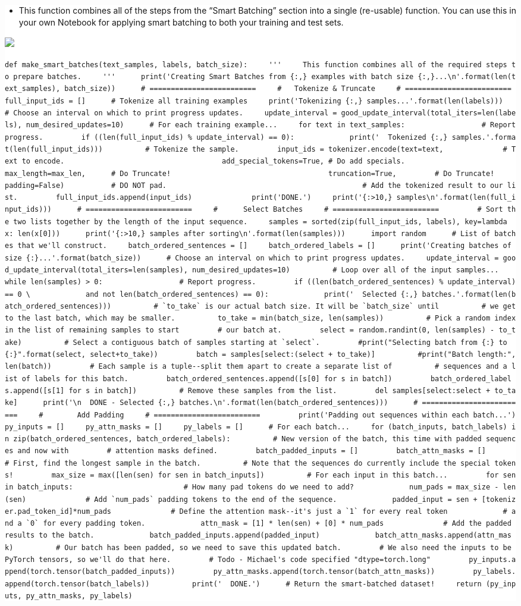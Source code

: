 - This function combines all of the steps from the “Smart Batching” section into a single (re-usable) function. You can use this in your own Notebook for applying smart batching to both your training and test sets.

![](https://aman.ai/images/copy.png)

``def make_smart_batches(text_samples, labels, batch_size):     '''     This function combines all of the required steps to prepare batches.     '''      print('Creating Smart Batches from {:,} examples with batch size {:,}...\n'.format(len(text_samples), batch_size))      # =========================     #   Tokenize & Truncate     # =========================     full_input_ids = []      # Tokenize all training examples     print('Tokenizing {:,} samples...'.format(len(labels)))      # Choose an interval on which to print progress updates.     update_interval = good_update_interval(total_iters=len(labels), num_desired_updates=10)      # For each training example...     for text in text_samples:                  # Report progress.         if ((len(full_input_ids) % update_interval) == 0):             print('  Tokenized {:,} samples.'.format(len(full_input_ids)))          # Tokenize the sample.         input_ids = tokenizer.encode(text=text,              # Text to encode.                                     add_special_tokens=True, # Do add specials.                                     max_length=max_len,      # Do Truncate!                                     truncation=True,         # Do Truncate!                                     padding=False)           # DO NOT pad.                                              # Add the tokenized result to our list.         full_input_ids.append(input_ids)              print('DONE.')     print('{:>10,} samples\n'.format(len(full_input_ids)))      # =========================     #      Select Batches     # =========================         # Sort the two lists together by the length of the input sequence.     samples = sorted(zip(full_input_ids, labels), key=lambda x: len(x[0]))      print('{:>10,} samples after sorting\n'.format(len(samples)))      import random      # List of batches that we'll construct.     batch_ordered_sentences = []     batch_ordered_labels = []      print('Creating batches of size {:}...'.format(batch_size))      # Choose an interval on which to print progress updates.     update_interval = good_update_interval(total_iters=len(samples), num_desired_updates=10)          # Loop over all of the input samples...         while len(samples) > 0:                  # Report progress.         if ((len(batch_ordered_sentences) % update_interval) == 0 \             and not len(batch_ordered_sentences) == 0):             print('  Selected {:,} batches.'.format(len(batch_ordered_sentences)))          # `to_take` is our actual batch size. It will be `batch_size` until          # we get to the last batch, which may be smaller.          to_take = min(batch_size, len(samples))          # Pick a random index in the list of remaining samples to start         # our batch at.         select = random.randint(0, len(samples) - to_take)          # Select a contiguous batch of samples starting at `select`.         #print("Selecting batch from {:} to {:}".format(select, select+to_take))         batch = samples[select:(select + to_take)]          #print("Batch length:", len(batch))         # Each sample is a tuple--split them apart to create a separate list of          # sequences and a list of labels for this batch.         batch_ordered_sentences.append([s[0] for s in batch])         batch_ordered_labels.append([s[1] for s in batch])          # Remove these samples from the list.         del samples[select:select + to_take]      print('\n  DONE - Selected {:,} batches.\n'.format(len(batch_ordered_sentences)))      # =========================     #        Add Padding     # =========================         print('Padding out sequences within each batch...')      py_inputs = []     py_attn_masks = []     py_labels = []      # For each batch...     for (batch_inputs, batch_labels) in zip(batch_ordered_sentences, batch_ordered_labels):          # New version of the batch, this time with padded sequences and now with         # attention masks defined.         batch_padded_inputs = []         batch_attn_masks = []                  # First, find the longest sample in the batch.          # Note that the sequences do currently include the special tokens!         max_size = max([len(sen) for sen in batch_inputs])          # For each input in this batch...         for sen in batch_inputs:                          # How many pad tokens do we need to add?             num_pads = max_size - len(sen)              # Add `num_pads` padding tokens to the end of the sequence.             padded_input = sen + [tokenizer.pad_token_id]*num_pads              # Define the attention mask--it's just a `1` for every real token             # and a `0` for every padding token.             attn_mask = [1] * len(sen) + [0] * num_pads              # Add the padded results to the batch.             batch_padded_inputs.append(padded_input)             batch_attn_masks.append(attn_mask)          # Our batch has been padded, so we need to save this updated batch.         # We also need the inputs to be PyTorch tensors, so we'll do that here.         # Todo - Michael's code specified "dtype=torch.long"         py_inputs.append(torch.tensor(batch_padded_inputs))         py_attn_masks.append(torch.tensor(batch_attn_masks))         py_labels.append(torch.tensor(batch_labels))          print('  DONE.')      # Return the smart-batched dataset!     return (py_inputs, py_attn_masks, py_labels)``
